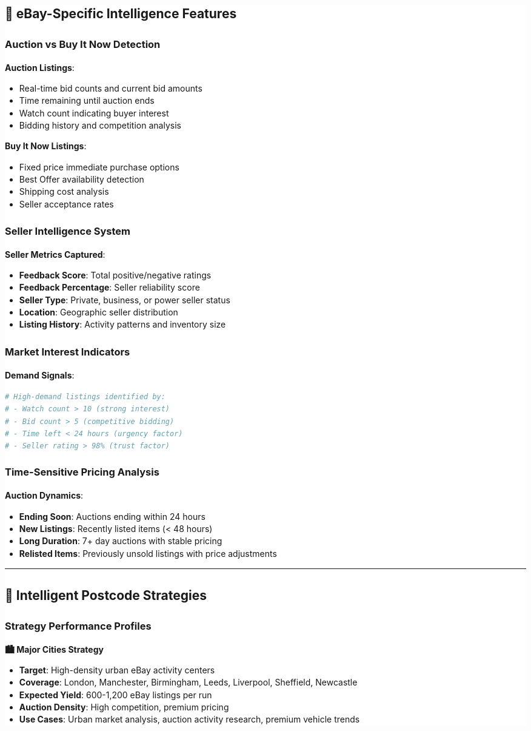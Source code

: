 
## 🔨 eBay-Specific Intelligence Features

### Auction vs Buy It Now Detection
**Auction Listings**:
- Real-time bid counts and current bid amounts
- Time remaining until auction ends
- Watch count indicating buyer interest
- Bidding history and competition analysis

**Buy It Now Listings**:
- Fixed price immediate purchase options
- Best Offer availability detection
- Shipping cost analysis
- Seller acceptance rates

### Seller Intelligence System
**Seller Metrics Captured**:
- **Feedback Score**: Total positive/negative ratings
- **Feedback Percentage**: Seller reliability score
- **Seller Type**: Private, business, or power seller status
- **Location**: Geographic seller distribution
- **Listing History**: Activity patterns and inventory size

### Market Interest Indicators
**Demand Signals**:
```bash
# High-demand listings identified by:
# - Watch count > 10 (strong interest)
# - Bid count > 5 (competitive bidding)
# - Time left < 24 hours (urgency factor)
# - Seller rating > 98% (trust factor)
```

### Time-Sensitive Pricing Analysis
**Auction Dynamics**:
- **Ending Soon**: Auctions ending within 24 hours
- **New Listings**: Recently listed items (< 48 hours)
- **Long Duration**: 7+ day auctions with stable pricing
- **Relisted Items**: Previously unsold listings with price adjustments

---

## 🧠 Intelligent Postcode Strategies

### Strategy Performance Profiles

**🏙️ Major Cities Strategy**
- **Target**: High-density urban eBay activity centers
- **Coverage**: London, Manchester, Birmingham, Leeds, Liverpool, Sheffield, Newcastle
- **Expected Yield**: 600-1,200 eBay listings per run
- **Auction Density**: High competition, premium pricing
- **Use Cases**: Urban market analysis, auction activity research, premium vehicle trends
